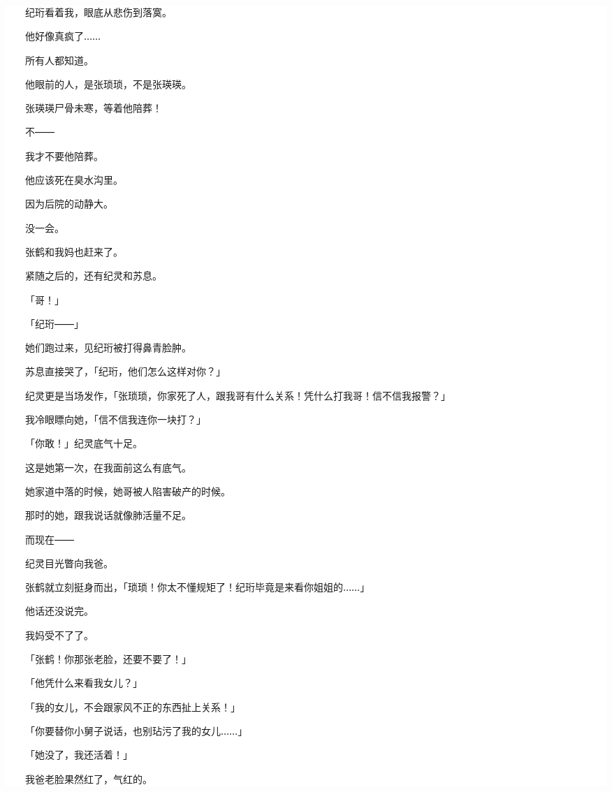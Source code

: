 &emsp;&emsp;纪珩看着我，眼底从悲伤到落寞。  
  
&emsp;&emsp;他好像真疯了……  
  
&emsp;&emsp;所有人都知道。  
  
&emsp;&emsp;他眼前的人，是张琐琐，不是张瑛瑛。  
  
&emsp;&emsp;张瑛瑛尸骨未寒，等着他陪葬！  
  
&emsp;&emsp;不——  
  
&emsp;&emsp;我才不要他陪葬。  
  
&emsp;&emsp;他应该死在臭水沟里。  
  
&emsp;&emsp;因为后院的动静大。  
  
&emsp;&emsp;没一会。  
  
&emsp;&emsp;张鹤和我妈也赶来了。  
  
&emsp;&emsp;紧随之后的，还有纪灵和苏息。  
  
&emsp;&emsp;「哥！」  
  
&emsp;&emsp;「纪珩——」  
  
&emsp;&emsp;她们跑过来，见纪珩被打得鼻青脸肿。  
  
&emsp;&emsp;苏息直接哭了，「纪珩，他们怎么这样对你？」  
  
&emsp;&emsp;纪灵更是当场发作，「张琐琐，你家死了人，跟我哥有什么关系！凭什么打我哥！信不信我报警？」  
  
&emsp;&emsp;我冷眼瞟向她，「信不信我连你一块打？」  
  
&emsp;&emsp;「你敢！」纪灵底气十足。  
  
&emsp;&emsp;这是她第一次，在我面前这么有底气。  
  
&emsp;&emsp;她家道中落的时候，她哥被人陷害破产的时候。  
  
&emsp;&emsp;那时的她，跟我说话就像肺活量不足。  
  
&emsp;&emsp;而现在——  
  
&emsp;&emsp;纪灵目光瞥向我爸。  
  
&emsp;&emsp;张鹤就立刻挺身而出，「琐琐！你太不懂规矩了！纪珩毕竟是来看你姐姐的……」  
  
&emsp;&emsp;他话还没说完。  
  
&emsp;&emsp;我妈受不了了。  
  
&emsp;&emsp;「张鹤！你那张老脸，还要不要了！」  
  
&emsp;&emsp;「他凭什么来看我女儿？」  
  
&emsp;&emsp;「我的女儿，不会跟家风不正的东西扯上关系！」  
  
&emsp;&emsp;「你要替你小舅子说话，也别玷污了我的女儿……」  
  
&emsp;&emsp;「她没了，我还活着！」  
  
&emsp;&emsp;我爸老脸果然红了，气红的。  
  